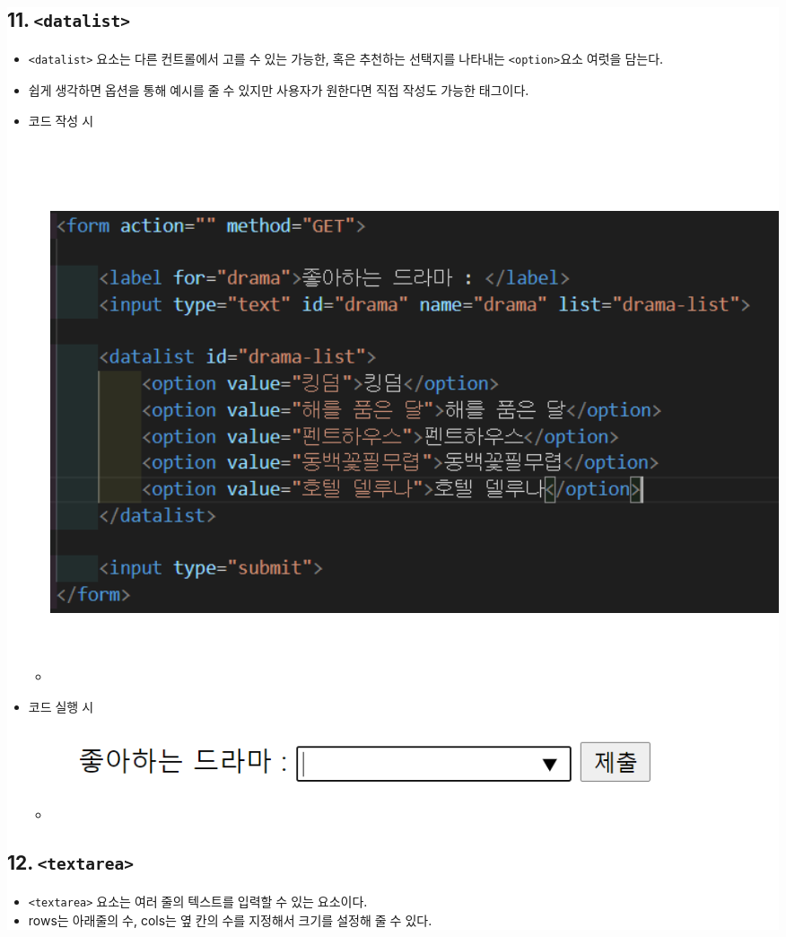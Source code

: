 ## 11. ```<datalist>```

- ```<datalist>``` 요소는 다른 컨트롤에서 고를 수 있는 가능한, 혹은 추천하는 선택지를 나타내는 ```<option>```요소 여럿을 담는다.
- 쉽게 생각하면 옵션을 통해 예시를 줄 수 있지만 사용자가 원한다면 직접 작성도 가능한 태그이다.

- 코드 작성 시
  - <img src="images\datalist.PNG" width=900 height="600">

- 코드 실행 시
  - <img src="images\datalist prac.PNG" width="700" height="100">

## 12. ```<textarea>```

- ```<textarea>``` 요소는 여러 줄의 텍스트를 입력할 수 있는 요소이다.
- rows는 아래줄의 수, cols는 옆 칸의 수를 지정해서 크기를 설정해 줄 수 있다.